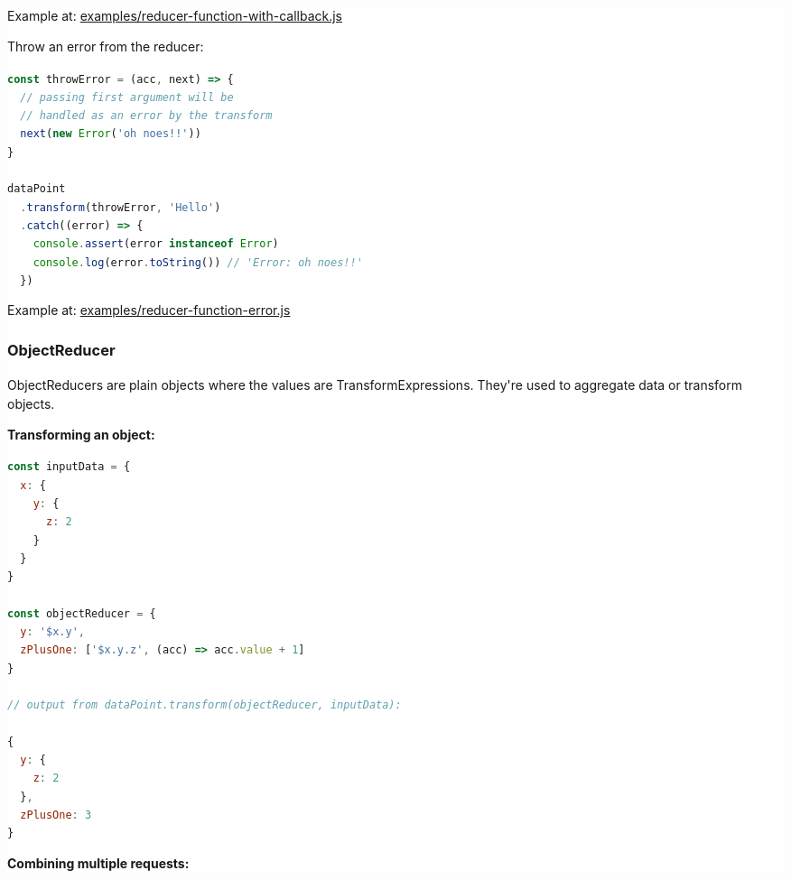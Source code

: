 Example at: [examples/reducer-function-with-callback.js](examples/reducer-function-with-callback.js)

Throw an error from the reducer:

```js
const throwError = (acc, next) => {
  // passing first argument will be
  // handled as an error by the transform
  next(new Error('oh noes!!'))
}

dataPoint
  .transform(throwError, 'Hello')
  .catch((error) => {
    console.assert(error instanceof Error)
    console.log(error.toString()) // 'Error: oh noes!!'
  })
```

Example at: [examples/reducer-function-error.js](examples/reducer-function-error.js)

### <a name="object-reducer">ObjectReducer</a>

ObjectReducers are plain objects where the values are TransformExpressions. They're used to aggregate data or transform objects.

**Transforming an object:**

```js
const inputData = {
  x: {
    y: {
      z: 2
    }
  }
}

const objectReducer = {
  y: '$x.y',
  zPlusOne: ['$x.y.z', (acc) => acc.value + 1]
}

// output from dataPoint.transform(objectReducer, inputData):

{
  y: {
    z: 2
  },
  zPlusOne: 3 
}
```

**Combining multiple requests:**
